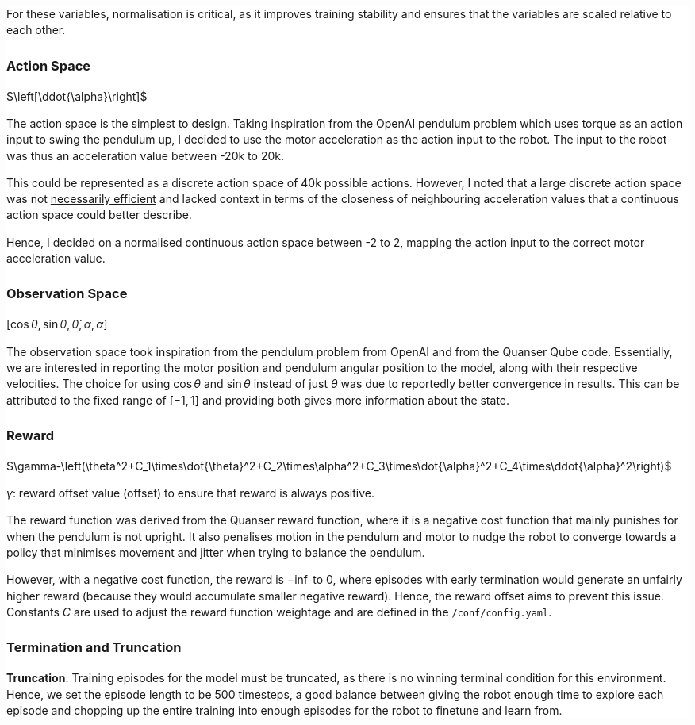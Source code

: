 For these variables, normalisation is critical, as it improves training stability and ensures that the variables are scaled relative to each other.

### Action Space

$\left[\ddot{\alpha}\right]$

The action space is the simplest to design. Taking inspiration from the OpenAI pendulum problem which uses torque as an action input to swing the pendulum up, I decided to use the motor acceleration as the action input to the robot. The input to the robot was thus an acceleration value between -20k to 20k. 

This could be represented as a discrete action space of 40k possible actions. However, I noted that a large discrete action space was not [necessarily efficient](https://ai.stackexchange.com/questions/27849/are-policy-gradient-methods-good-for-large-discrete-action-spaces) and lacked context in terms of the closeness of neighbouring acceleration values that a continuous action space could better describe.

Hence, I decided on a normalised continuous action space between -2 to 2, mapping the action input to the correct motor acceleration value.

### Observation Space

$\left[\cos{\theta}, \sin{\theta}, \dot{\theta}, \alpha, \dot{\alpha}\right]$

The observation space took inspiration from the pendulum problem from OpenAI and from the Quanser Qube code. Essentially, we are interested in reporting the motor position and pendulum angular position to the model, along with their respective velocities. The choice for using $\cos{\theta}$ and $\sin{\theta}$ instead of just $\theta$ was due to reportedly [better convergence in results](https://stackoverflow.com/questions/56843905/why-the-pendulum-in-openai-gym-has-cos-and-sin-feature-why-not-just-use-one-of). This can be attributed to the fixed range of $[-1, 1]$ and providing both gives more information about the state.

### Reward

$\gamma-\left(\theta^2+C_1\times\dot{\theta}^2+C_2\times\alpha^2+C_3\times\dot{\alpha}^2+C_4\times\ddot{\alpha}^2\right)$

$\gamma$: reward offset value (offset) to ensure that reward is always positive. 

The reward function was derived from the Quanser reward function, where it is a negative cost function that mainly punishes for when the pendulum is not upright. It also penalises motion in the pendulum and motor to nudge the robot to converge towards a policy that minimises movement and jitter when trying to balance the pendulum.

However, with a negative cost function, the reward is $-\inf$ to $0$, where episodes with early termination would generate an unfairly higher reward (because they would accumulate smaller negative reward). Hence, the reward offset aims to prevent this issue. Constants $C$ are used to adjust the reward function weightage and are defined in the `/conf/config.yaml`.

### Termination and Truncation

**Truncation**: Training episodes for the model must be truncated, as there is no winning terminal condition for this environment. Hence, we set the episode length to be 500 timesteps, a good balance between giving the robot enough time to explore each episode and chopping up the entire training into enough episodes for the robot to finetune and learn from.
